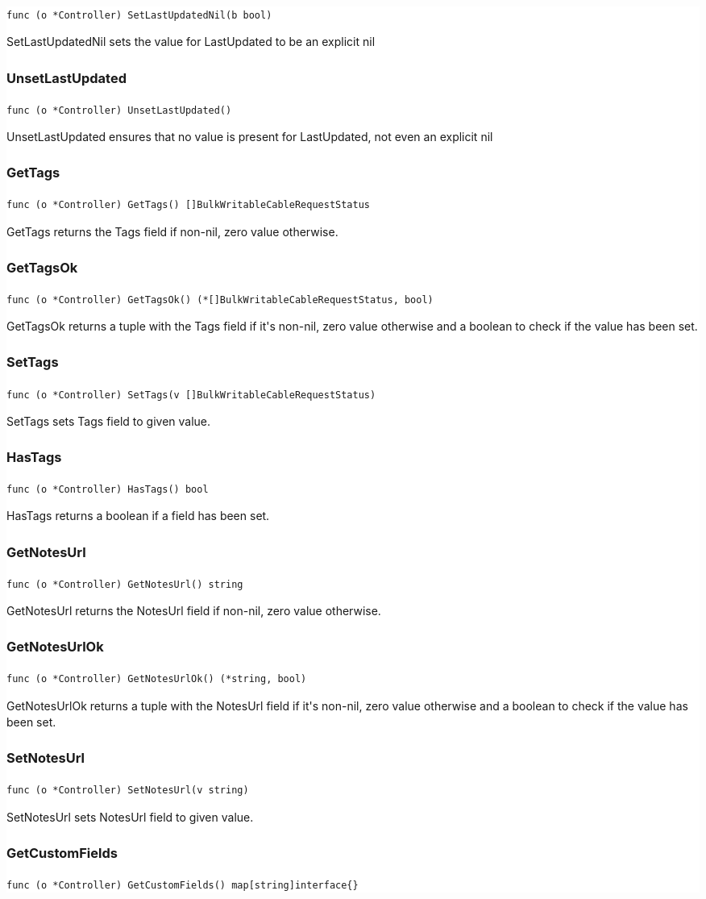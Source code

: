 `func (o *Controller) SetLastUpdatedNil(b bool)`

 SetLastUpdatedNil sets the value for LastUpdated to be an explicit nil

### UnsetLastUpdated
`func (o *Controller) UnsetLastUpdated()`

UnsetLastUpdated ensures that no value is present for LastUpdated, not even an explicit nil
### GetTags

`func (o *Controller) GetTags() []BulkWritableCableRequestStatus`

GetTags returns the Tags field if non-nil, zero value otherwise.

### GetTagsOk

`func (o *Controller) GetTagsOk() (*[]BulkWritableCableRequestStatus, bool)`

GetTagsOk returns a tuple with the Tags field if it's non-nil, zero value otherwise
and a boolean to check if the value has been set.

### SetTags

`func (o *Controller) SetTags(v []BulkWritableCableRequestStatus)`

SetTags sets Tags field to given value.

### HasTags

`func (o *Controller) HasTags() bool`

HasTags returns a boolean if a field has been set.

### GetNotesUrl

`func (o *Controller) GetNotesUrl() string`

GetNotesUrl returns the NotesUrl field if non-nil, zero value otherwise.

### GetNotesUrlOk

`func (o *Controller) GetNotesUrlOk() (*string, bool)`

GetNotesUrlOk returns a tuple with the NotesUrl field if it's non-nil, zero value otherwise
and a boolean to check if the value has been set.

### SetNotesUrl

`func (o *Controller) SetNotesUrl(v string)`

SetNotesUrl sets NotesUrl field to given value.


### GetCustomFields

`func (o *Controller) GetCustomFields() map[string]interface{}`
